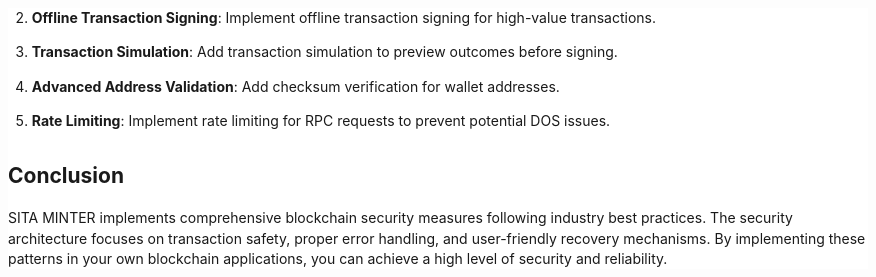 2. **Offline Transaction Signing**: Implement offline transaction signing for high-value transactions.

3. **Transaction Simulation**: Add transaction simulation to preview outcomes before signing.

4. **Advanced Address Validation**: Add checksum verification for wallet addresses.

5. **Rate Limiting**: Implement rate limiting for RPC requests to prevent potential DOS issues.

## Conclusion

SITA MINTER implements comprehensive blockchain security measures following industry best practices. The security architecture focuses on transaction safety, proper error handling, and user-friendly recovery mechanisms. By implementing these patterns in your own blockchain applications, you can achieve a high level of security and reliability.